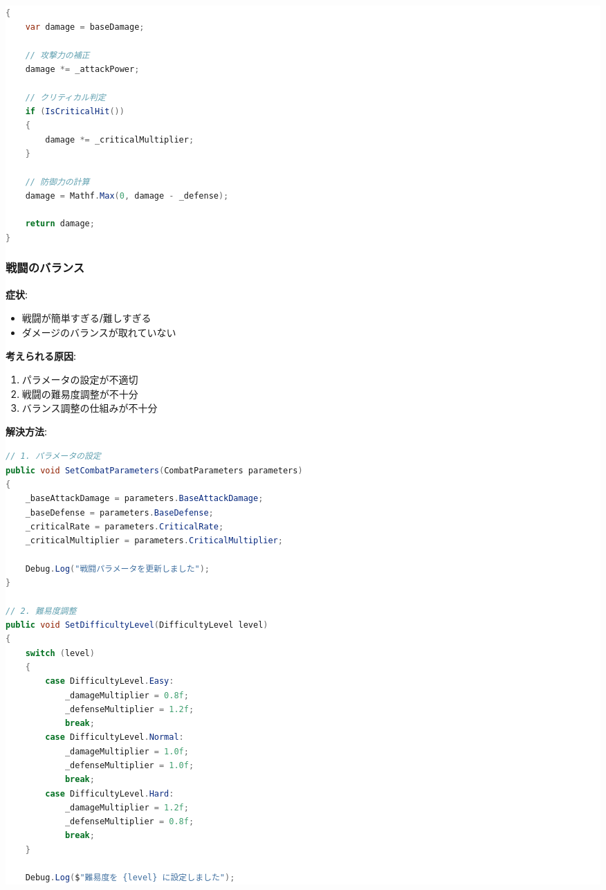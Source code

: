 ```csharp
{
    var damage = baseDamage;

    // 攻撃力の補正
    damage *= _attackPower;

    // クリティカル判定
    if (IsCriticalHit())
    {
        damage *= _criticalMultiplier;
    }

    // 防御力の計算
    damage = Mathf.Max(0, damage - _defense);

    return damage;
}
```

### 戦闘のバランス

**症状**:

-   戦闘が簡単すぎる/難しすぎる
-   ダメージのバランスが取れていない

**考えられる原因**:

1. パラメータの設定が不適切
2. 戦闘の難易度調整が不十分
3. バランス調整の仕組みが不十分

**解決方法**:

```csharp
// 1. パラメータの設定
public void SetCombatParameters(CombatParameters parameters)
{
    _baseAttackDamage = parameters.BaseAttackDamage;
    _baseDefense = parameters.BaseDefense;
    _criticalRate = parameters.CriticalRate;
    _criticalMultiplier = parameters.CriticalMultiplier;

    Debug.Log("戦闘パラメータを更新しました");
}

// 2. 難易度調整
public void SetDifficultyLevel(DifficultyLevel level)
{
    switch (level)
    {
        case DifficultyLevel.Easy:
            _damageMultiplier = 0.8f;
            _defenseMultiplier = 1.2f;
            break;
        case DifficultyLevel.Normal:
            _damageMultiplier = 1.0f;
            _defenseMultiplier = 1.0f;
            break;
        case DifficultyLevel.Hard:
            _damageMultiplier = 1.2f;
            _defenseMultiplier = 0.8f;
            break;
    }

    Debug.Log($"難易度を {level} に設定しました");
```